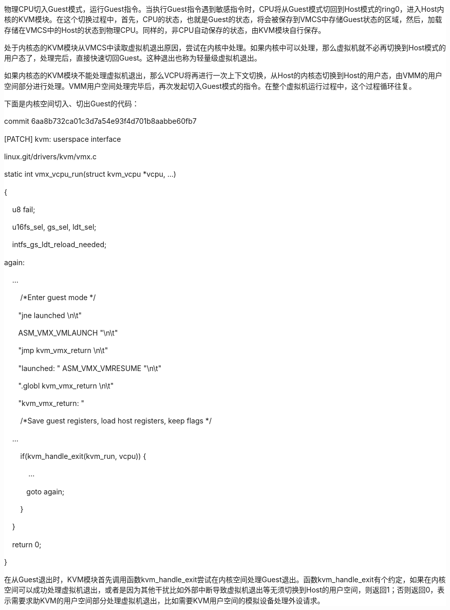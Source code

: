 物理CPU切入Guest模式，运行Guest指令。当执行Guest指令遇到敏感指令时，CPU将从Guest模式切回到Host模式的ring0，进入Host内核的KVM模块。在这个切换过程中，首先，CPU的状态，也就是Guest的状态，将会被保存到VMCS中存储Guest状态的区域，然后，加载存储在VMCS中的Host的状态到物理CPU。同样的，非CPU自动保存的状态，由KVM模块自行保存。

处于内核态的KVM模块从VMCS中读取虚拟机退出原因，尝试在内核中处理。如果内核中可以处理，那么虚拟机就不必再切换到Host模式的用户态了，处理完后，直接快速切回Guest。这种退出也称为轻量级虚拟机退出。

如果内核态的KVM模块不能处理虚拟机退出，那么VCPU将再进行一次上下文切换，从Host的内核态切换到Host的用户态，由VMM的用户空间部分进行处理。VMM用户空间处理完毕后，再次发起切入Guest模式的指令。在整个虚拟机运行过程中，这个过程循环往复。

下面是内核空间切入、切出Guest的代码：

﻿commit 6aa8b732ca01c3d7a54e93f4d701b8aabbe60fb7

[PATCH] kvm: userspace interface

﻿linux.git/drivers/kvm/vmx.c

﻿static int vmx_vcpu_run(struct kvm_vcpu *vcpu, …)

{

﻿    u8 fail;

    u16fs_sel, gs_sel, ldt_sel;

    intfs_gs_ldt_reload_needed;

again:

    …

﻿        /*Enter guest mode */

       "jne launched \n\t"

       ASM_VMX_VMLAUNCH "\n\t"

       "jmp kvm_vmx_return \n\t"

       "launched: " ASM_VMX_VMRESUME "\n\t"

       ".globl kvm_vmx_return \n\t"

       "kvm_vmx_return: "

        /*Save guest registers, load host registers, keep flags */

    …

﻿        if(kvm_handle_exit(kvm_run, vcpu)) {

            …

           goto again;

        }

    }

    return 0;

}

在从Guest退出时，KVM模块首先调用函数kvm_handle_exit尝试在内核空间处理Guest退出。函数kvm_handle_exit有个约定，如果在内核空间可以成功处理虚拟机退出，或者是因为其他干扰比如外部中断导致虚拟机退出等无须切换到Host的用户空间，则返回1；否则返回0，表示需要求助KVM的用户空间部分处理虚拟机退出，比如需要KVM用户空间的模拟设备处理外设请求。
